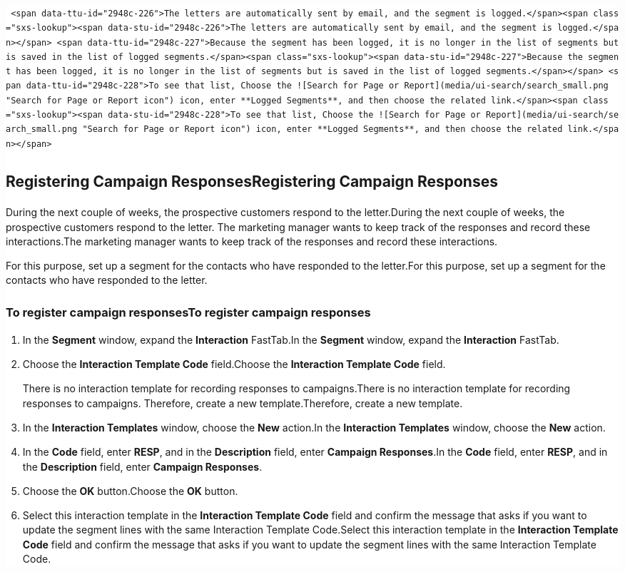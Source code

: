      <span data-ttu-id="2948c-226">The letters are automatically sent by email, and the segment is logged.</span><span class="sxs-lookup"><span data-stu-id="2948c-226">The letters are automatically sent by email, and the segment is logged.</span></span> <span data-ttu-id="2948c-227">Because the segment has been logged, it is no longer in the list of segments but is saved in the list of logged segments.</span><span class="sxs-lookup"><span data-stu-id="2948c-227">Because the segment has been logged, it is no longer in the list of segments but is saved in the list of logged segments.</span></span> <span data-ttu-id="2948c-228">To see that list, Choose the ![Search for Page or Report](media/ui-search/search_small.png "Search for Page or Report icon") icon, enter **Logged Segments**, and then choose the related link.</span><span class="sxs-lookup"><span data-stu-id="2948c-228">To see that list, Choose the ![Search for Page or Report](media/ui-search/search_small.png "Search for Page or Report icon") icon, enter **Logged Segments**, and then choose the related link.</span></span>  

## <a name="registering-campaign-responses"></a><span data-ttu-id="2948c-229">Registering Campaign Responses</span><span class="sxs-lookup"><span data-stu-id="2948c-229">Registering Campaign Responses</span></span>  
 <span data-ttu-id="2948c-230">During the next couple of weeks, the prospective customers respond to the letter.</span><span class="sxs-lookup"><span data-stu-id="2948c-230">During the next couple of weeks, the prospective customers respond to the letter.</span></span> <span data-ttu-id="2948c-231">The marketing manager wants to keep track of the responses and record these interactions.</span><span class="sxs-lookup"><span data-stu-id="2948c-231">The marketing manager wants to keep track of the responses and record these interactions.</span></span>  

 <span data-ttu-id="2948c-232">For this purpose, set up a segment for the contacts who have responded to the letter.</span><span class="sxs-lookup"><span data-stu-id="2948c-232">For this purpose, set up a segment for the contacts who have responded to the letter.</span></span>  

### <a name="to-register-campaign-responses"></a><span data-ttu-id="2948c-233">To register campaign responses</span><span class="sxs-lookup"><span data-stu-id="2948c-233">To register campaign responses</span></span>  

1.  <span data-ttu-id="2948c-234">In the **Segment** window, expand the **Interaction** FastTab.</span><span class="sxs-lookup"><span data-stu-id="2948c-234">In the **Segment** window, expand the **Interaction** FastTab.</span></span>  
2.  <span data-ttu-id="2948c-235">Choose the **Interaction Template Code** field.</span><span class="sxs-lookup"><span data-stu-id="2948c-235">Choose the **Interaction Template Code** field.</span></span>  

     <span data-ttu-id="2948c-236">There is no interaction template for recording responses to campaigns.</span><span class="sxs-lookup"><span data-stu-id="2948c-236">There is no interaction template for recording responses to campaigns.</span></span> <span data-ttu-id="2948c-237">Therefore, create a new template.</span><span class="sxs-lookup"><span data-stu-id="2948c-237">Therefore, create a new template.</span></span>  

3.  <span data-ttu-id="2948c-238">In the **Interaction Templates** window, choose the **New** action.</span><span class="sxs-lookup"><span data-stu-id="2948c-238">In the **Interaction Templates** window, choose the **New** action.</span></span>  
4.  <span data-ttu-id="2948c-239">In the **Code** field, enter **RESP**, and in the **Description** field, enter **Campaign Responses**.</span><span class="sxs-lookup"><span data-stu-id="2948c-239">In the **Code** field, enter **RESP**, and in the **Description** field, enter **Campaign Responses**.</span></span>  
5.  <span data-ttu-id="2948c-240">Choose the **OK** button.</span><span class="sxs-lookup"><span data-stu-id="2948c-240">Choose the **OK** button.</span></span>  
6.  <span data-ttu-id="2948c-241">Select this interaction template in the **Interaction Template Code** field and confirm the message that asks if you want to update the segment lines with the same Interaction Template Code.</span><span class="sxs-lookup"><span data-stu-id="2948c-241">Select this interaction template in the **Interaction Template Code** field and confirm the message that asks if you want to update the segment lines with the same Interaction Template Code.</span></span>  
